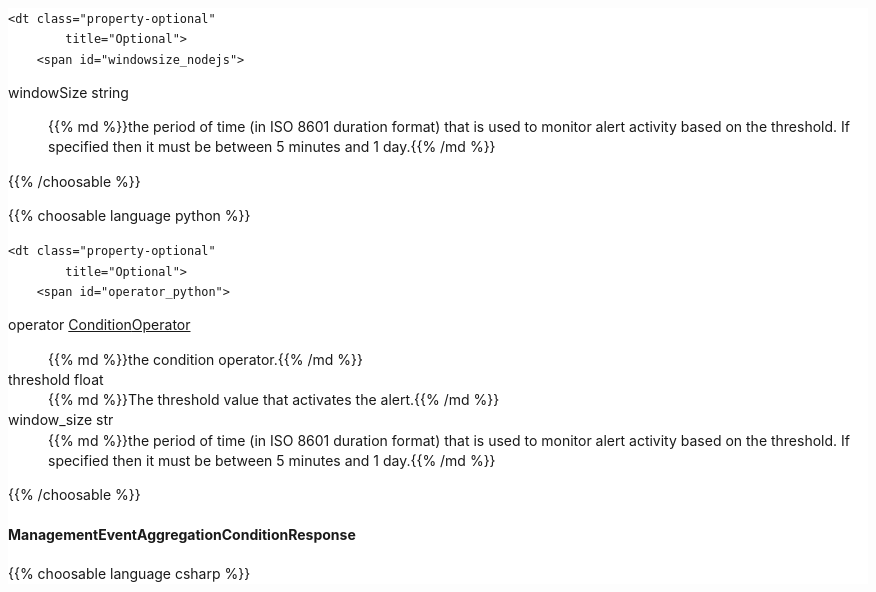     <dt class="property-optional"
            title="Optional">
        <span id="windowsize_nodejs">
<a href="#windowsize_nodejs" style="color: inherit; text-decoration: inherit;">window<wbr>Size</a>
</span>
        <span class="property-indicator"></span>
        <span class="property-type">string</span>
    </dt>
    <dd>{{% md %}}the period of time (in ISO 8601 duration format) that is used to monitor alert activity based on the threshold. If specified then it must be between 5 minutes and 1 day.{{% /md %}}</dd>
</dl>
{{% /choosable %}}

{{% choosable language python %}}
<dl class="resources-properties">

    <dt class="property-optional"
            title="Optional">
        <span id="operator_python">
<a href="#operator_python" style="color: inherit; text-decoration: inherit;">operator</a>
</span>
        <span class="property-indicator"></span>
        <span class="property-type"><a href="#conditionoperator">Condition<wbr>Operator</a></span>
    </dt>
    <dd>{{% md %}}the condition operator.{{% /md %}}</dd>
    <dt class="property-optional"
            title="Optional">
        <span id="threshold_python">
<a href="#threshold_python" style="color: inherit; text-decoration: inherit;">threshold</a>
</span>
        <span class="property-indicator"></span>
        <span class="property-type">float</span>
    </dt>
    <dd>{{% md %}}The threshold value that activates the alert.{{% /md %}}</dd>
    <dt class="property-optional"
            title="Optional">
        <span id="window_size_python">
<a href="#window_size_python" style="color: inherit; text-decoration: inherit;">window_<wbr>size</a>
</span>
        <span class="property-indicator"></span>
        <span class="property-type">str</span>
    </dt>
    <dd>{{% md %}}the period of time (in ISO 8601 duration format) that is used to monitor alert activity based on the threshold. If specified then it must be between 5 minutes and 1 day.{{% /md %}}</dd>
</dl>
{{% /choosable %}}

<h4 id="managementeventaggregationconditionresponse">Management<wbr>Event<wbr>Aggregation<wbr>Condition<wbr>Response</h4>

{{% choosable language csharp %}}
<dl class="resources-properties">
